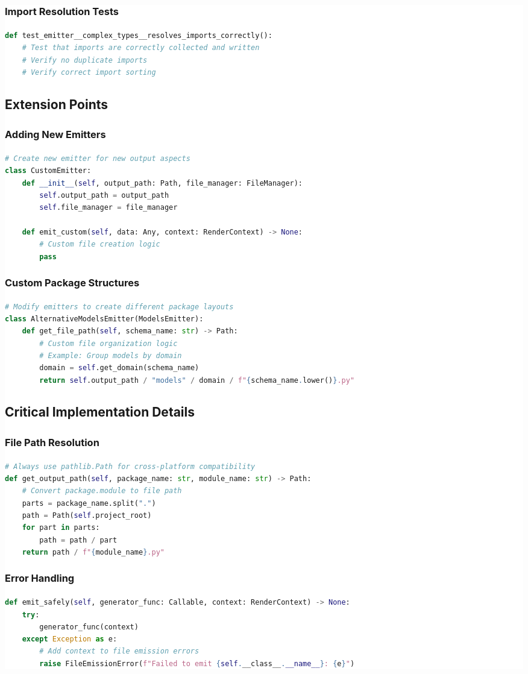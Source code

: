 ### Import Resolution Tests
```python
def test_emitter__complex_types__resolves_imports_correctly():
    # Test that imports are correctly collected and written
    # Verify no duplicate imports
    # Verify correct import sorting
```

## Extension Points

### Adding New Emitters
```python
# Create new emitter for new output aspects
class CustomEmitter:
    def __init__(self, output_path: Path, file_manager: FileManager):
        self.output_path = output_path
        self.file_manager = file_manager
    
    def emit_custom(self, data: Any, context: RenderContext) -> None:
        # Custom file creation logic
        pass
```

### Custom Package Structures
```python
# Modify emitters to create different package layouts
class AlternativeModelsEmitter(ModelsEmitter):
    def get_file_path(self, schema_name: str) -> Path:
        # Custom file organization logic
        # Example: Group models by domain
        domain = self.get_domain(schema_name)
        return self.output_path / "models" / domain / f"{schema_name.lower()}.py"
```

## Critical Implementation Details

### File Path Resolution
```python
# Always use pathlib.Path for cross-platform compatibility
def get_output_path(self, package_name: str, module_name: str) -> Path:
    # Convert package.module to file path
    parts = package_name.split(".")
    path = Path(self.project_root)
    for part in parts:
        path = path / part
    return path / f"{module_name}.py"
```

### Error Handling
```python
def emit_safely(self, generator_func: Callable, context: RenderContext) -> None:
    try:
        generator_func(context)
    except Exception as e:
        # Add context to file emission errors
        raise FileEmissionError(f"Failed to emit {self.__class__.__name__}: {e}")
```
